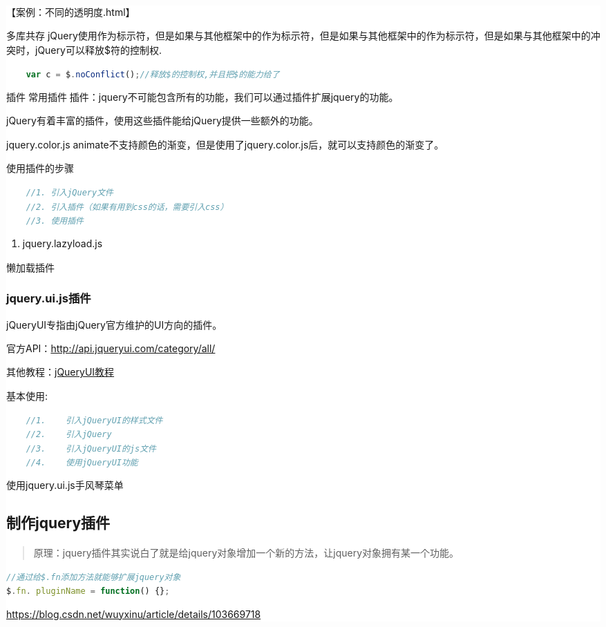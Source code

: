 【案例：不同的透明度.html】

多库共存
jQuery使用作为标示符，但是如果与其他框架中的作为标示符，但是如果与其他框架中的作为标示符，但是如果与其他框架中的冲突时，jQuery可以释放$符的控制权.

```javascript
    var c = $.noConflict();//释放$的控制权,并且把$的能力给了
```

插件
常用插件
插件：jquery不可能包含所有的功能，我们可以通过插件扩展jquery的功能。

jQuery有着丰富的插件，使用这些插件能给jQuery提供一些额外的功能。

jquery.color.js
animate不支持颜色的渐变，但是使用了jquery.color.js后，就可以支持颜色的渐变了。

使用插件的步骤

```javascript
    //1. 引入jQuery文件
    //2. 引入插件（如果有用到css的话，需要引入css）
    //3. 使用插件
```

1. jquery.lazyload.js

懒加载插件

### jquery.ui.js插件

jQueryUI专指由jQuery官方维护的UI方向的插件。

官方API：http://api.jqueryui.com/category/all/

其他教程：[jQueryUI教程](http://www.runoob.com/jqueryui/jqueryui-tutorial.html)

基本使用:

```javascript
    //1.	引入jQueryUI的样式文件
    //2.	引入jQuery
    //3.	引入jQueryUI的js文件
    //4.	使用jQueryUI功能
```

使用jquery.ui.js手风琴菜单

## 制作jquery插件

> 原理：jquery插件其实说白了就是给jquery对象增加一个新的方法，让jquery对象拥有某一个功能。

```javascript
//通过给$.fn添加方法就能够扩展jquery对象
$.fn. pluginName = function() {};
```

https://blog.csdn.net/wuyxinu/article/details/103669718
